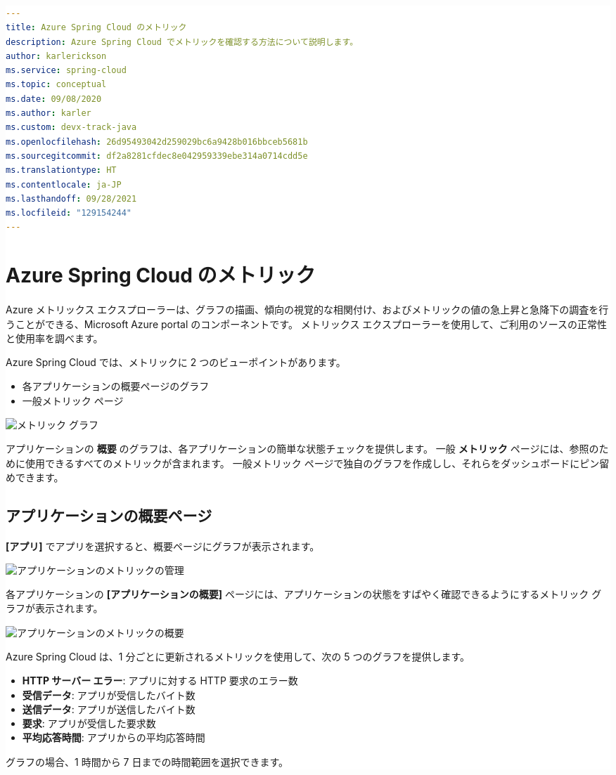 ```yaml
---
title: Azure Spring Cloud のメトリック
description: Azure Spring Cloud でメトリックを確認する方法について説明します。
author: karlerickson
ms.service: spring-cloud
ms.topic: conceptual
ms.date: 09/08/2020
ms.author: karler
ms.custom: devx-track-java
ms.openlocfilehash: 26d95493042d259029bc6a9428b016bbceb5681b
ms.sourcegitcommit: df2a8281cfdec8e042959339ebe314a0714cdd5e
ms.translationtype: HT
ms.contentlocale: ja-JP
ms.lasthandoff: 09/28/2021
ms.locfileid: "129154244"
---
```

# <a name="metrics-for-azure-spring-cloud"></a>Azure Spring Cloud のメトリック

Azure メトリックス エクスプローラーは、グラフの描画、傾向の視覚的な相関付け、およびメトリックの値の急上昇と急降下の調査を行うことができる、Microsoft Azure portal のコンポーネントです。 メトリックス エクスプローラーを使用して、ご利用のソースの正常性と使用率を調べます。

Azure Spring Cloud では、メトリックに 2 つのビューポイントがあります。
* 各アプリケーションの概要ページのグラフ
* 一般メトリック ページ

 ![メトリック グラフ](media/metrics/metrics-1.png)

アプリケーションの **概要** のグラフは、各アプリケーションの簡単な状態チェックを提供します。 一般 **メトリック** ページには、参照のために使用できるすべてのメトリックが含まれます。 一般メトリック ページで独自のグラフを作成しし、それらをダッシュボードにピン留めできます。

## <a name="application-overview-page"></a>アプリケーションの概要ページ

**[アプリ]** でアプリを選択すると、概要ページにグラフが表示されます。

![アプリケーションのメトリックの管理](media/metrics/metrics-2.png)

各アプリケーションの **[アプリケーションの概要]** ページには、アプリケーションの状態をすばやく確認できるようにするメトリック グラフが表示されます。

![アプリケーションのメトリックの概要](media/metrics/metrics-3.png)

Azure Spring Cloud は、1 分ごとに更新されるメトリックを使用して、次の 5 つのグラフを提供します。

* **HTTP サーバー エラー**: アプリに対する HTTP 要求のエラー数
* **受信データ**: アプリが受信したバイト数
* **送信データ**: アプリが送信したバイト数
* **要求**: アプリが受信した要求数
* **平均応答時間**: アプリからの平均応答時間

グラフの場合、1 時間から 7 日までの時間範囲を選択できます。
